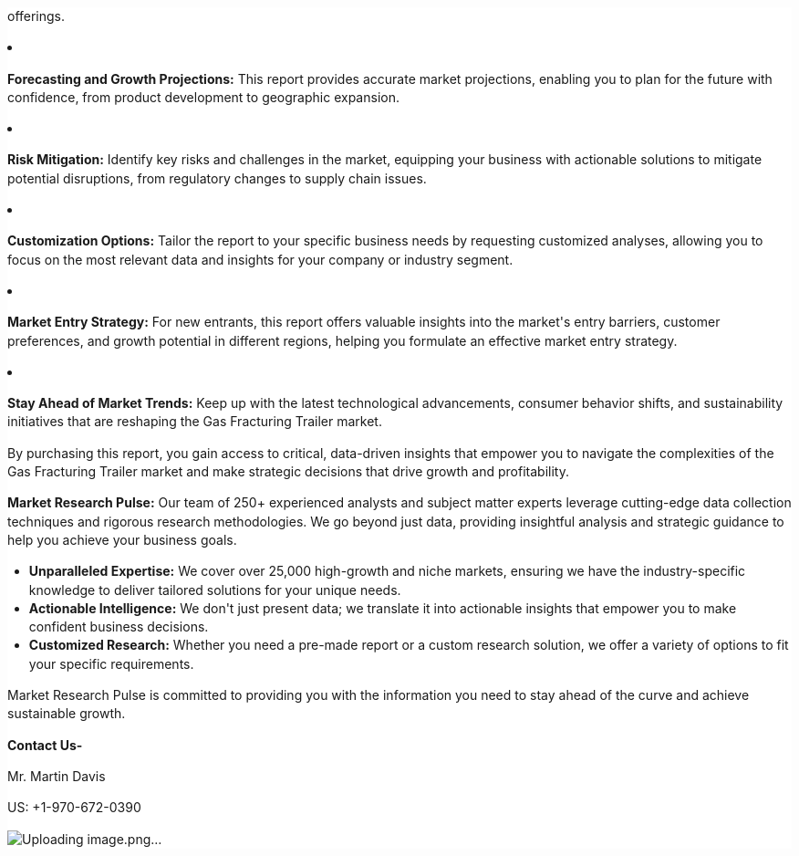 offerings.</p></li><li><p><strong>Forecasting and Growth Projections:</strong> This report provides accurate market projections, enabling you to plan for the future with confidence, from product development to geographic expansion.</p></li><li><p><strong>Risk Mitigation:</strong> Identify key risks and challenges in the market, equipping your business with actionable solutions to mitigate potential disruptions, from regulatory changes to supply chain issues.</p></li><li><p><strong>Customization Options:</strong> Tailor the report to your specific business needs by requesting customized analyses, allowing you to focus on the most relevant data and insights for your company or industry segment.</p></li><li><p><strong>Market Entry Strategy:</strong> For new entrants, this report offers valuable insights into the market's entry barriers, customer preferences, and growth potential in different regions, helping you formulate an effective market entry strategy.</p></li><li><p><strong>Stay Ahead of Market Trends:</strong> Keep up with the latest technological advancements, consumer behavior shifts, and sustainability initiatives that are reshaping the Gas Fracturing Trailer market.</p></li></ol><p>By purchasing this report, you gain access to critical, data-driven insights that empower you to navigate the complexities of the Gas Fracturing Trailer market and make strategic decisions that drive growth and profitability.</p><p><strong>Market Research Pulse:</strong>&nbsp;Our team of 250+ experienced analysts and subject matter experts leverage cutting-edge data collection techniques and rigorous research methodologies. We go beyond just data, providing insightful analysis and strategic guidance to help you achieve your business goals.</p><ul><li><strong>Unparalleled Expertise:</strong>&nbsp;We cover over 25,000 high-growth and niche markets, ensuring we have the industry-specific knowledge to deliver tailored solutions for your unique needs.</li><li><strong>Actionable Intelligence:</strong>&nbsp;We don't just present data; we translate it into actionable insights that empower you to make confident business decisions.</li><li><strong>Customized Research:</strong>&nbsp;Whether you need a pre-made report or a custom research solution, we offer a variety of options to fit your specific requirements.</li></ul><p>Market Research Pulse is committed to providing you with the information you need to stay ahead of the curve and achieve sustainable growth.</p><p><strong>Contact Us-</strong></p><p>Mr. Martin Davis</p><p>US: +1-970-672-0390</p>
![Uploading image.png…]()
